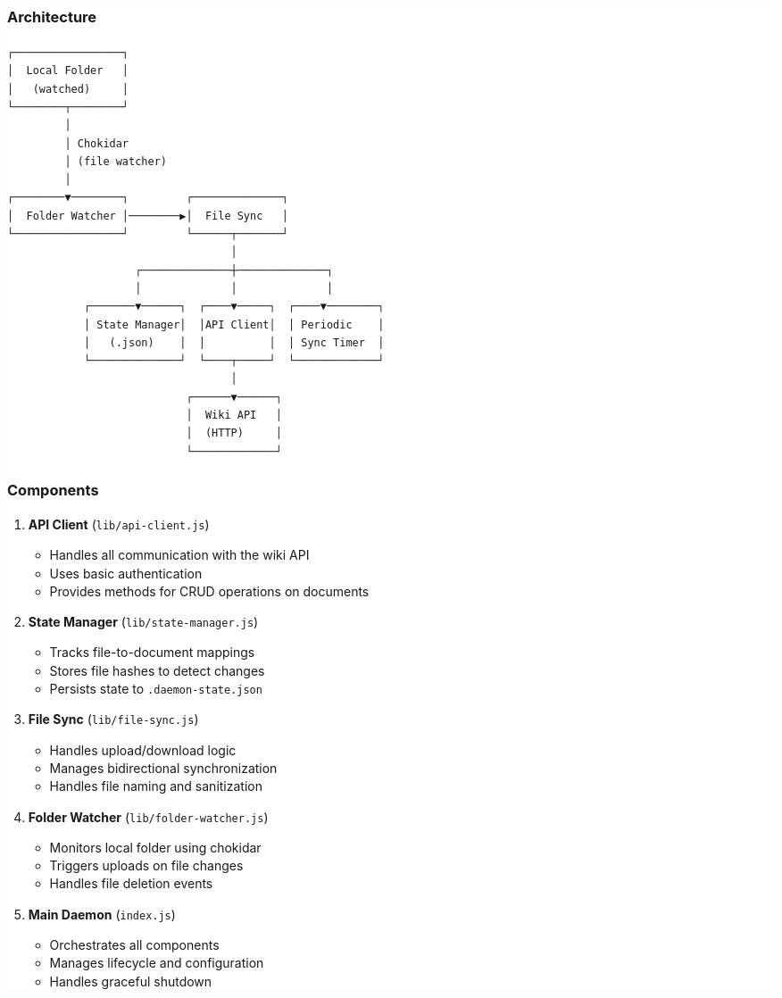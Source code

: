 ### Architecture

```
┌─────────────────┐
│  Local Folder   │
│   (watched)     │
└────────┬────────┘
         │
         │ Chokidar
         │ (file watcher)
         │
┌────────▼────────┐         ┌──────────────┐
│  Folder Watcher │────────▶│  File Sync   │
└─────────────────┘         └──────┬───────┘
                                   │
                    ┌──────────────┼──────────────┐
                    │              │              │
            ┌───────▼──────┐  ┌────▼─────┐  ┌────▼────────┐
            │ State Manager│  │API Client│  │ Periodic    │
            │   (.json)    │  │          │  │ Sync Timer  │
            └──────────────┘  └────┬─────┘  └─────────────┘
                                   │
                            ┌──────▼──────┐
                            │  Wiki API   │
                            │  (HTTP)     │
                            └─────────────┘
```

### Components

1. **API Client** (`lib/api-client.js`)
   - Handles all communication with the wiki API
   - Uses basic authentication
   - Provides methods for CRUD operations on documents

2. **State Manager** (`lib/state-manager.js`)
   - Tracks file-to-document mappings
   - Stores file hashes to detect changes
   - Persists state to `.daemon-state.json`

3. **File Sync** (`lib/file-sync.js`)
   - Handles upload/download logic
   - Manages bidirectional synchronization
   - Handles file naming and sanitization

4. **Folder Watcher** (`lib/folder-watcher.js`)
   - Monitors local folder using chokidar
   - Triggers uploads on file changes
   - Handles file deletion events

5. **Main Daemon** (`index.js`)
   - Orchestrates all components
   - Manages lifecycle and configuration
   - Handles graceful shutdown

